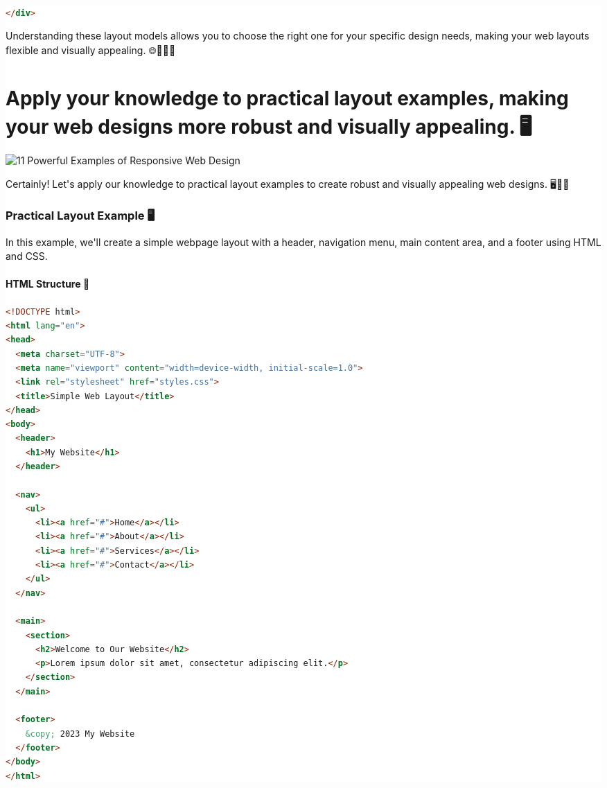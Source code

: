 ``` html
</div>
```
Understanding these layout models allows you to choose the right one for your specific design needs, making your web layouts flexible and visually appealing. 🌐📏📐🚀

# Apply your knowledge to practical layout examples, making your web designs more robust and visually appealing. 🖥️
![11 Powerful Examples of Responsive Web Design](https://s3.amazonaws.com/www-inside-design/uploads/2018/02/responsive-web-square.jpg)

Certainly! Let's apply our knowledge to practical layout examples to create robust and visually appealing web designs. 🖥️🎨🚀

### Practical Layout Example 🖥️

In this example, we'll create a simple webpage layout with a header, navigation menu, main content area, and a footer using HTML and CSS.

#### HTML Structure 📝

``` html
<!DOCTYPE html>
<html lang="en">
<head>
  <meta charset="UTF-8">
  <meta name="viewport" content="width=device-width, initial-scale=1.0">
  <link rel="stylesheet" href="styles.css">
  <title>Simple Web Layout</title>
</head>
<body>
  <header>
    <h1>My Website</h1>
  </header>
  
  <nav>
    <ul>
      <li><a href="#">Home</a></li>
      <li><a href="#">About</a></li>
      <li><a href="#">Services</a></li>
      <li><a href="#">Contact</a></li>
    </ul>
  </nav>
  
  <main>
    <section>
      <h2>Welcome to Our Website</h2>
      <p>Lorem ipsum dolor sit amet, consectetur adipiscing elit.</p>
    </section>
  </main>
  
  <footer>
    &copy; 2023 My Website
  </footer>
</body>
</html>
```
